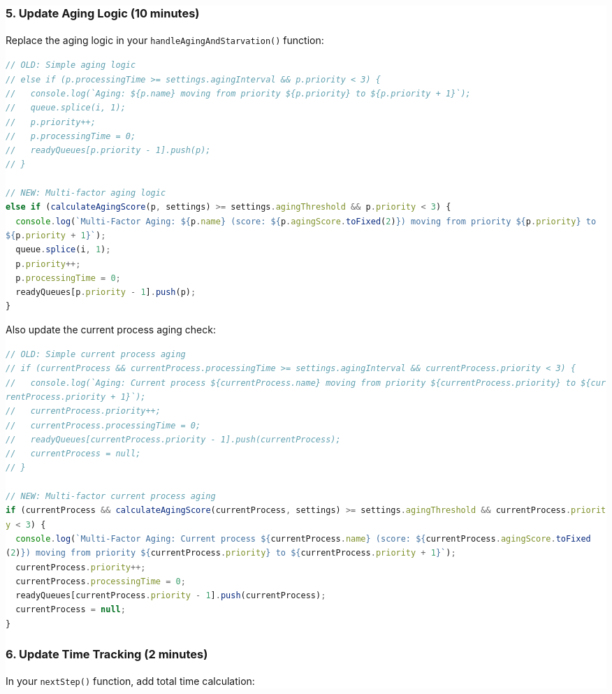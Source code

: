 ### 5. **Update Aging Logic** (10 minutes)
Replace the aging logic in your `handleAgingAndStarvation()` function:

```javascript
// OLD: Simple aging logic
// else if (p.processingTime >= settings.agingInterval && p.priority < 3) {
//   console.log(`Aging: ${p.name} moving from priority ${p.priority} to ${p.priority + 1}`);
//   queue.splice(i, 1);
//   p.priority++;
//   p.processingTime = 0;
//   readyQueues[p.priority - 1].push(p);
// }

// NEW: Multi-factor aging logic
else if (calculateAgingScore(p, settings) >= settings.agingThreshold && p.priority < 3) {
  console.log(`Multi-Factor Aging: ${p.name} (score: ${p.agingScore.toFixed(2)}) moving from priority ${p.priority} to ${p.priority + 1}`);
  queue.splice(i, 1);
  p.priority++;
  p.processingTime = 0;
  readyQueues[p.priority - 1].push(p);
}
```

Also update the current process aging check:

```javascript
// OLD: Simple current process aging
// if (currentProcess && currentProcess.processingTime >= settings.agingInterval && currentProcess.priority < 3) {
//   console.log(`Aging: Current process ${currentProcess.name} moving from priority ${currentProcess.priority} to ${currentProcess.priority + 1}`);
//   currentProcess.priority++;
//   currentProcess.processingTime = 0;
//   readyQueues[currentProcess.priority - 1].push(currentProcess);
//   currentProcess = null;
// }

// NEW: Multi-factor current process aging
if (currentProcess && calculateAgingScore(currentProcess, settings) >= settings.agingThreshold && currentProcess.priority < 3) {
  console.log(`Multi-Factor Aging: Current process ${currentProcess.name} (score: ${currentProcess.agingScore.toFixed(2)}) moving from priority ${currentProcess.priority} to ${currentProcess.priority + 1}`);
  currentProcess.priority++;
  currentProcess.processingTime = 0;
  readyQueues[currentProcess.priority - 1].push(currentProcess);
  currentProcess = null;
}
```

### 6. **Update Time Tracking** (2 minutes)
In your `nextStep()` function, add total time calculation:
